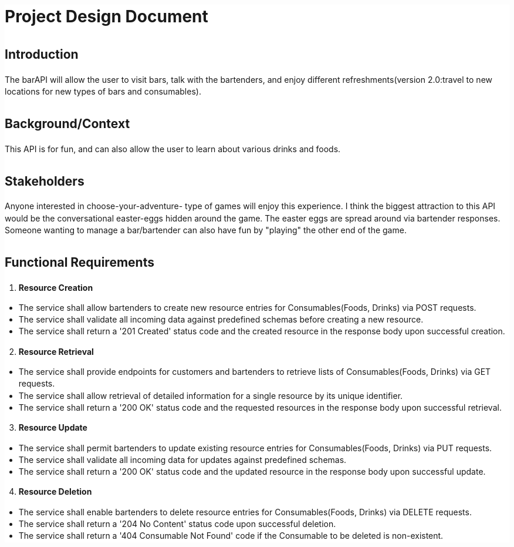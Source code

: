 # Project Design Document

## Introduction
The barAPI will allow the user to visit bars, talk with the bartenders, and enjoy different refreshments(version 2.0:travel to new locations for new types of bars and consumables).

## Background/Context
This API is for fun, and can also allow the user to learn about various drinks and foods.

## Stakeholders
Anyone interested in choose-your-adventure- type of games will enjoy this experience. I think the biggest attraction to this API would be the conversational easter-eggs hidden around the game. The easter eggs are spread around via bartender responses. Someone wanting to manage a bar/bartender can also have fun by "playing" the other end of the game. 

## Functional Requirements
1. **Resource Creation**

- The service shall allow bartenders to create new resource entries for Consumables(Foods, Drinks) via POST requests.
- The service shall validate all incoming data against predefined schemas before creating a new resource.
- The service shall return a '201 Created' status code and the created resource in the response body upon successful creation.

2. **Resource Retrieval**

- The service shall provide endpoints for customers and bartenders to retrieve lists of Consumables(Foods, Drinks) via GET requests.
- The service shall allow retrieval of detailed information for a single resource by its unique identifier.
- The service shall return a '200 OK' status code and the requested resources in the response body upon successful retrieval.

3. **Resource Update**

- The service shall permit bartenders to update existing resource entries for Consumables(Foods, Drinks) via PUT requests.
- The service shall validate all incoming data for updates against predefined schemas.
- The service shall return a '200 OK' status code and the updated resource in the response body upon successful update.

4. **Resource Deletion**

- The service shall enable bartenders to delete resource entries for Consumables(Foods, Drinks) via DELETE requests.
- The service shall return a '204 No Content' status code upon successful deletion.
- The service shall return a '404 Consumable Not Found' code if the Consumable to be deleted is non-existent.
